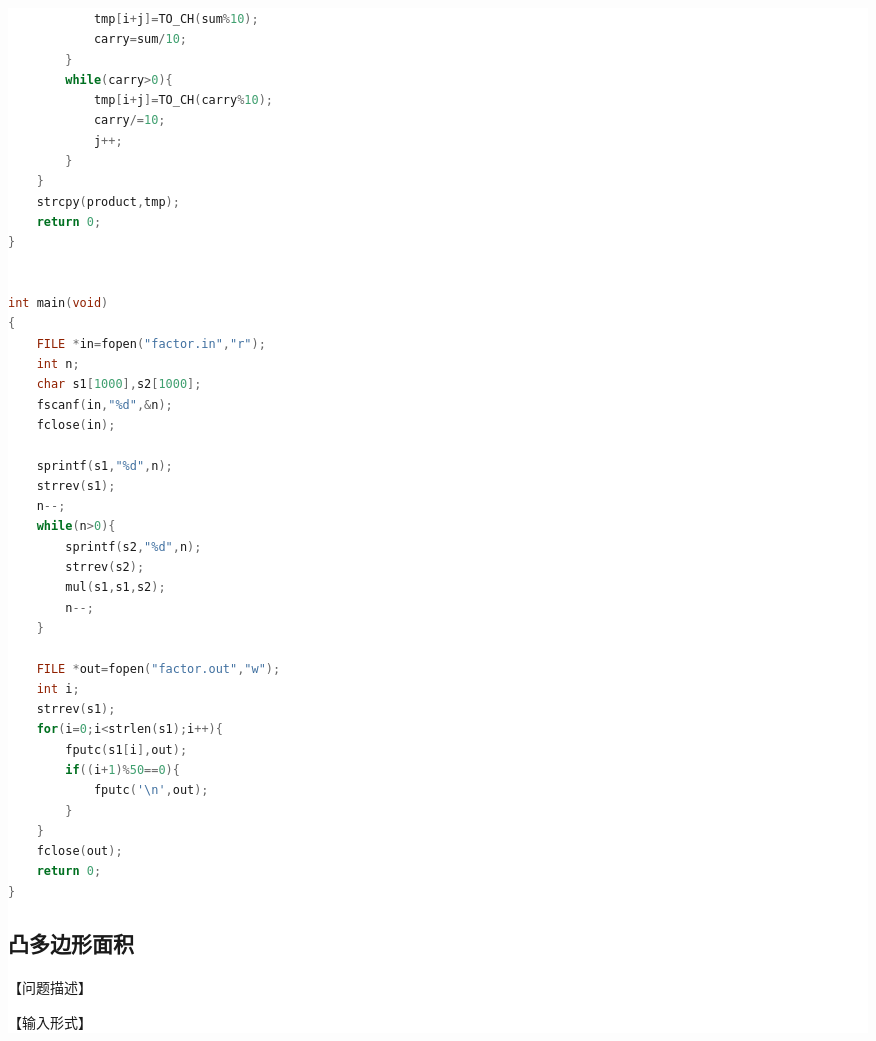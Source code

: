 ```c
            tmp[i+j]=TO_CH(sum%10);
            carry=sum/10;
        }
        while(carry>0){
            tmp[i+j]=TO_CH(carry%10);
            carry/=10;
            j++;
        }  
    }
    strcpy(product,tmp);
    return 0;
}


int main(void)
{
    FILE *in=fopen("factor.in","r");
    int n;
    char s1[1000],s2[1000];
    fscanf(in,"%d",&n);
    fclose(in);
    
    sprintf(s1,"%d",n);
    strrev(s1);
    n--;
    while(n>0){
        sprintf(s2,"%d",n);
        strrev(s2);
        mul(s1,s1,s2);
        n--;
    }
    
    FILE *out=fopen("factor.out","w");
    int i;
    strrev(s1);
    for(i=0;i<strlen(s1);i++){
        fputc(s1[i],out);
        if((i+1)%50==0){
            fputc('\n',out);
        }
    }
    fclose(out);
    return 0;
}
```

## 凸多边形面积

【问题描述】

【输入形式】
